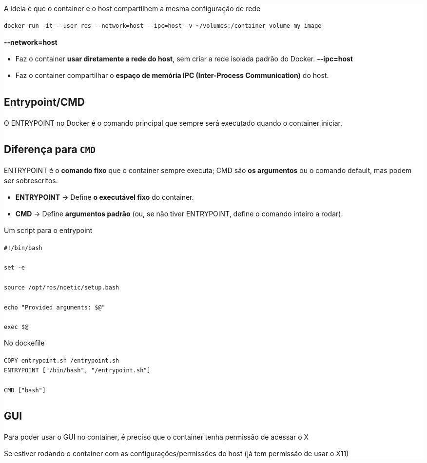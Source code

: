 A ideia é que o container e o host compartilhem a mesma configuração de rede

```
docker run -it --user ros --network=host --ipc=host -v ~/volumes:/container_volume my_image
```
 **--network=host**

- Faz o container **usar diretamente a rede do host**, sem criar a rede isolada padrão do Docker.
**--ipc=host**

- Faz o container compartilhar o **espaço de memória IPC (Inter-Process Communication)** do host.

## Entrypoint/CMD

O ENTRYPOINT no Docker é o comando principal que sempre será executado quando o container iniciar.

## Diferença para `CMD`

ENTRYPOINT é o **comando fixo** que o container sempre executa; CMD são **os argumentos** ou o comando default, mas podem ser sobrescritos.

- **ENTRYPOINT** → Define **o executável fixo** do container.
    
- **CMD** → Define **argumentos padrão** (ou, se não tiver ENTRYPOINT, define o comando inteiro a rodar).


Um script para o entrypoint

```
#!/bin/bash

set -e

source /opt/ros/noetic/setup.bash

echo "Provided arguments: $@"

exec $@

```

No dockefile

```
COPY entrypoint.sh /entrypoint.sh
ENTRYPOINT ["/bin/bash", "/entrypoint.sh"]

CMD ["bash"]
```
## GUI 

Para poder usar o GUI no container, é preciso que o container tenha permissão de acessar o X


Se estiver rodando o container com as configurações/permissões do host (já tem permissão de usar o X11)
